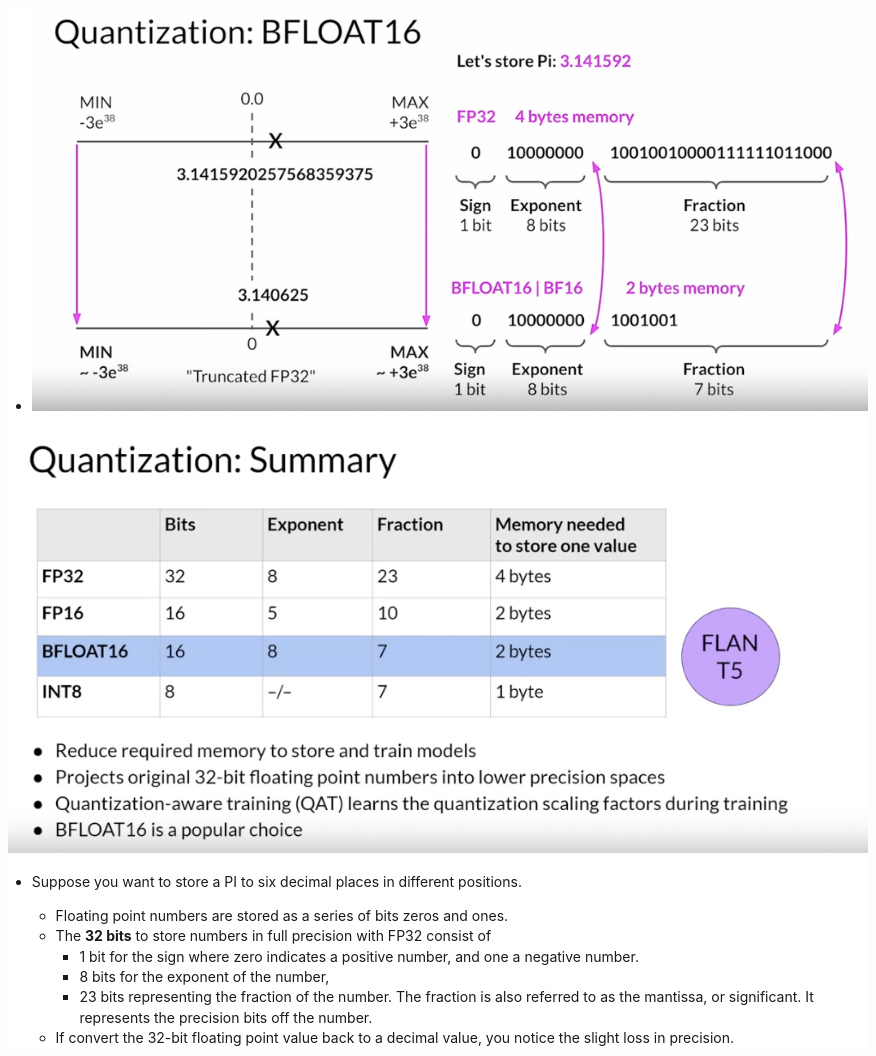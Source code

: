 - ![Screenshot 2024-05-01 at 12.06.14](/assets/img/Screenshot%202024-05-01%20at%2012.06.14_774fet8i4.png)

![Screenshot 2024-05-01 at 12.06.55](/assets/img/Screenshot%202024-05-01%20at%2012.06.55.png)

- Suppose you want to store a PI to six decimal places in different positions.

  - Floating point numbers are stored as a series of bits zeros and ones.
  - The **32 bits** to store numbers in full precision with FP32 consist of
    - 1 bit for the sign where zero indicates a positive number, and one a negative number.
    - 8 bits for the exponent of the number,
    - 23 bits representing the fraction of the number. The fraction is also referred to as the mantissa, or significant. It represents the precision bits off the number.
  - If convert the 32-bit floating point value back to a decimal value, you notice the slight loss in precision.
